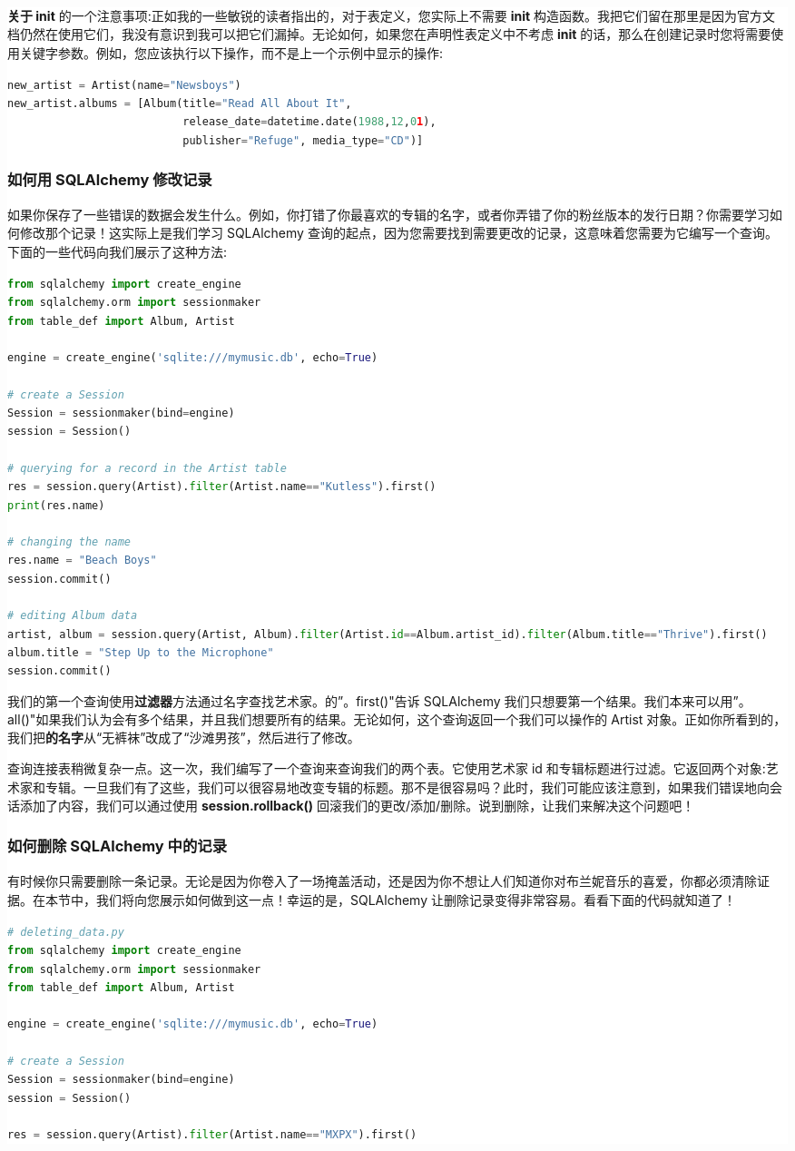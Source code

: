 **关于 __init__** 的一个注意事项:正如我的一些敏锐的读者指出的，对于表定义，您实际上不需要 **__init__** 构造函数。我把它们留在那里是因为官方文档仍然在使用它们，我没有意识到我可以把它们漏掉。无论如何，如果您在声明性表定义中不考虑 __init__ 的话，那么在创建记录时您将需要使用关键字参数。例如，您应该执行以下操作，而不是上一个示例中显示的操作:

```py
new_artist = Artist(name="Newsboys")
new_artist.albums = [Album(title="Read All About It", 
                           release_date=datetime.date(1988,12,01),
                           publisher="Refuge", media_type="CD")]

```

### 如何用 SQLAlchemy 修改记录

如果你保存了一些错误的数据会发生什么。例如，你打错了你最喜欢的专辑的名字，或者你弄错了你的粉丝版本的发行日期？你需要学习如何修改那个记录！这实际上是我们学习 SQLAlchemy 查询的起点，因为您需要找到需要更改的记录，这意味着您需要为它编写一个查询。下面的一些代码向我们展示了这种方法:

```py
from sqlalchemy import create_engine
from sqlalchemy.orm import sessionmaker
from table_def import Album, Artist

engine = create_engine('sqlite:///mymusic.db', echo=True)

# create a Session
Session = sessionmaker(bind=engine)
session = Session()

# querying for a record in the Artist table
res = session.query(Artist).filter(Artist.name=="Kutless").first()
print(res.name)

# changing the name
res.name = "Beach Boys"
session.commit()

# editing Album data
artist, album = session.query(Artist, Album).filter(Artist.id==Album.artist_id).filter(Album.title=="Thrive").first()
album.title = "Step Up to the Microphone"
session.commit()

```

我们的第一个查询使用**过滤器**方法通过名字查找艺术家。的”。first()"告诉 SQLAlchemy 我们只想要第一个结果。我们本来可以用”。all()"如果我们认为会有多个结果，并且我们想要所有的结果。无论如何，这个查询返回一个我们可以操作的 Artist 对象。正如你所看到的，我们把**的名字**从“无裤袜”改成了“沙滩男孩”，然后进行了修改。

查询连接表稍微复杂一点。这一次，我们编写了一个查询来查询我们的两个表。它使用艺术家 id 和专辑标题进行过滤。它返回两个对象:艺术家和专辑。一旦我们有了这些，我们可以很容易地改变专辑的标题。那不是很容易吗？此时，我们可能应该注意到，如果我们错误地向会话添加了内容，我们可以通过使用 **session.rollback()** 回滚我们的更改/添加/删除。说到删除，让我们来解决这个问题吧！

### 如何删除 SQLAlchemy 中的记录

有时候你只需要删除一条记录。无论是因为你卷入了一场掩盖活动，还是因为你不想让人们知道你对布兰妮音乐的喜爱，你都必须清除证据。在本节中，我们将向您展示如何做到这一点！幸运的是，SQLAlchemy 让删除记录变得非常容易。看看下面的代码就知道了！

```py
# deleting_data.py
from sqlalchemy import create_engine
from sqlalchemy.orm import sessionmaker
from table_def import Album, Artist

engine = create_engine('sqlite:///mymusic.db', echo=True)

# create a Session
Session = sessionmaker(bind=engine)
session = Session()

res = session.query(Artist).filter(Artist.name=="MXPX").first()
```